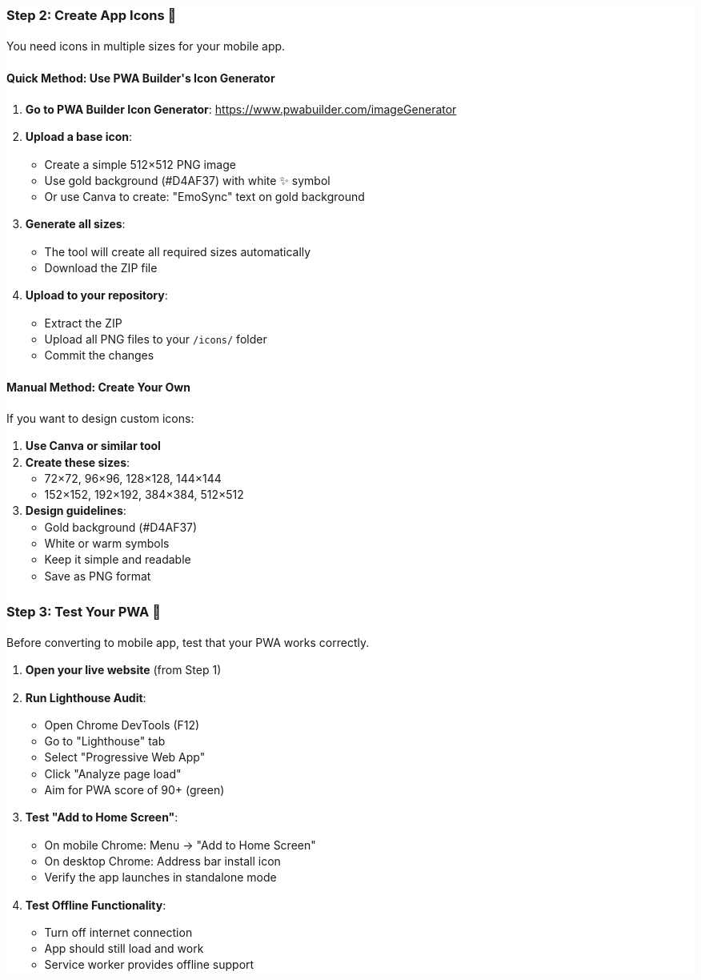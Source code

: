 ### Step 2: Create App Icons 🎨

You need icons in multiple sizes for your mobile app.

#### Quick Method: Use PWA Builder's Icon Generator

1. **Go to PWA Builder Icon Generator**:
   https://www.pwabuilder.com/imageGenerator

2. **Upload a base icon**:
   - Create a simple 512×512 PNG image
   - Use gold background (#D4AF37) with white ✨ symbol
   - Or use Canva to create: "EmoSync" text on gold background

3. **Generate all sizes**:
   - The tool will create all required sizes automatically
   - Download the ZIP file

4. **Upload to your repository**:
   - Extract the ZIP
   - Upload all PNG files to your `/icons/` folder
   - Commit the changes

#### Manual Method: Create Your Own

If you want to design custom icons:

1. **Use Canva or similar tool**
2. **Create these sizes**:
   - 72×72, 96×96, 128×128, 144×144
   - 152×152, 192×192, 384×384, 512×512
3. **Design guidelines**:
   - Gold background (#D4AF37)
   - White or warm symbols
   - Keep it simple and readable
   - Save as PNG format

### Step 3: Test Your PWA 🧪

Before converting to mobile app, test that your PWA works correctly.

1. **Open your live website** (from Step 1)

2. **Run Lighthouse Audit**:
   - Open Chrome DevTools (F12)
   - Go to "Lighthouse" tab
   - Select "Progressive Web App"
   - Click "Analyze page load"
   - Aim for PWA score of 90+ (green)

3. **Test "Add to Home Screen"**:
   - On mobile Chrome: Menu → "Add to Home Screen"
   - On desktop Chrome: Address bar install icon
   - Verify the app launches in standalone mode

4. **Test Offline Functionality**:
   - Turn off internet connection
   - App should still load and work
   - Service worker provides offline support

